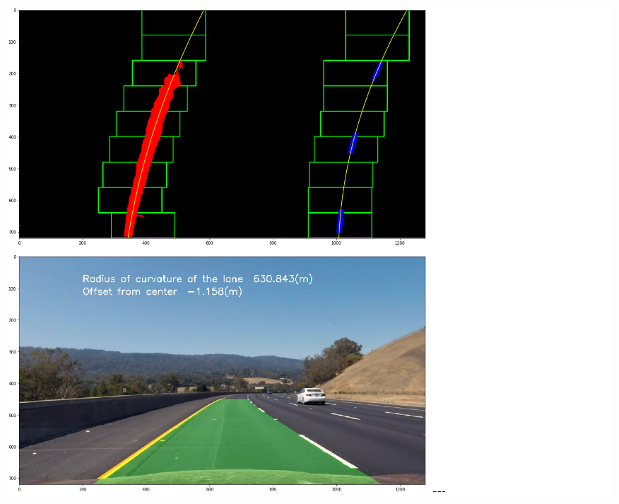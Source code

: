 <img src="./doc/pimage/2_2.png" width="600" alt="" />    
<img src="./doc/pimage/2_3.png" width="600" alt="" />   
---